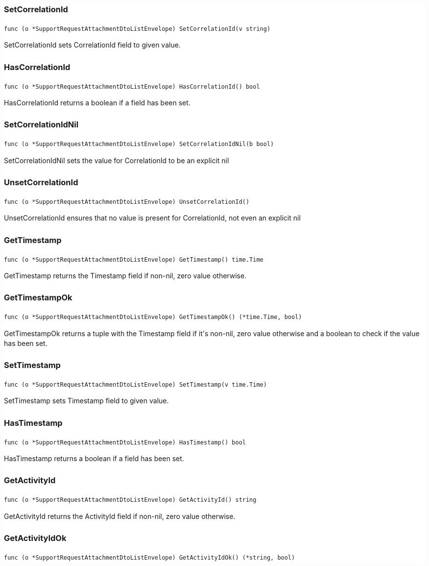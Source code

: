 ### SetCorrelationId

`func (o *SupportRequestAttachmentDtoListEnvelope) SetCorrelationId(v string)`

SetCorrelationId sets CorrelationId field to given value.

### HasCorrelationId

`func (o *SupportRequestAttachmentDtoListEnvelope) HasCorrelationId() bool`

HasCorrelationId returns a boolean if a field has been set.

### SetCorrelationIdNil

`func (o *SupportRequestAttachmentDtoListEnvelope) SetCorrelationIdNil(b bool)`

 SetCorrelationIdNil sets the value for CorrelationId to be an explicit nil

### UnsetCorrelationId
`func (o *SupportRequestAttachmentDtoListEnvelope) UnsetCorrelationId()`

UnsetCorrelationId ensures that no value is present for CorrelationId, not even an explicit nil
### GetTimestamp

`func (o *SupportRequestAttachmentDtoListEnvelope) GetTimestamp() time.Time`

GetTimestamp returns the Timestamp field if non-nil, zero value otherwise.

### GetTimestampOk

`func (o *SupportRequestAttachmentDtoListEnvelope) GetTimestampOk() (*time.Time, bool)`

GetTimestampOk returns a tuple with the Timestamp field if it's non-nil, zero value otherwise
and a boolean to check if the value has been set.

### SetTimestamp

`func (o *SupportRequestAttachmentDtoListEnvelope) SetTimestamp(v time.Time)`

SetTimestamp sets Timestamp field to given value.

### HasTimestamp

`func (o *SupportRequestAttachmentDtoListEnvelope) HasTimestamp() bool`

HasTimestamp returns a boolean if a field has been set.

### GetActivityId

`func (o *SupportRequestAttachmentDtoListEnvelope) GetActivityId() string`

GetActivityId returns the ActivityId field if non-nil, zero value otherwise.

### GetActivityIdOk

`func (o *SupportRequestAttachmentDtoListEnvelope) GetActivityIdOk() (*string, bool)`
